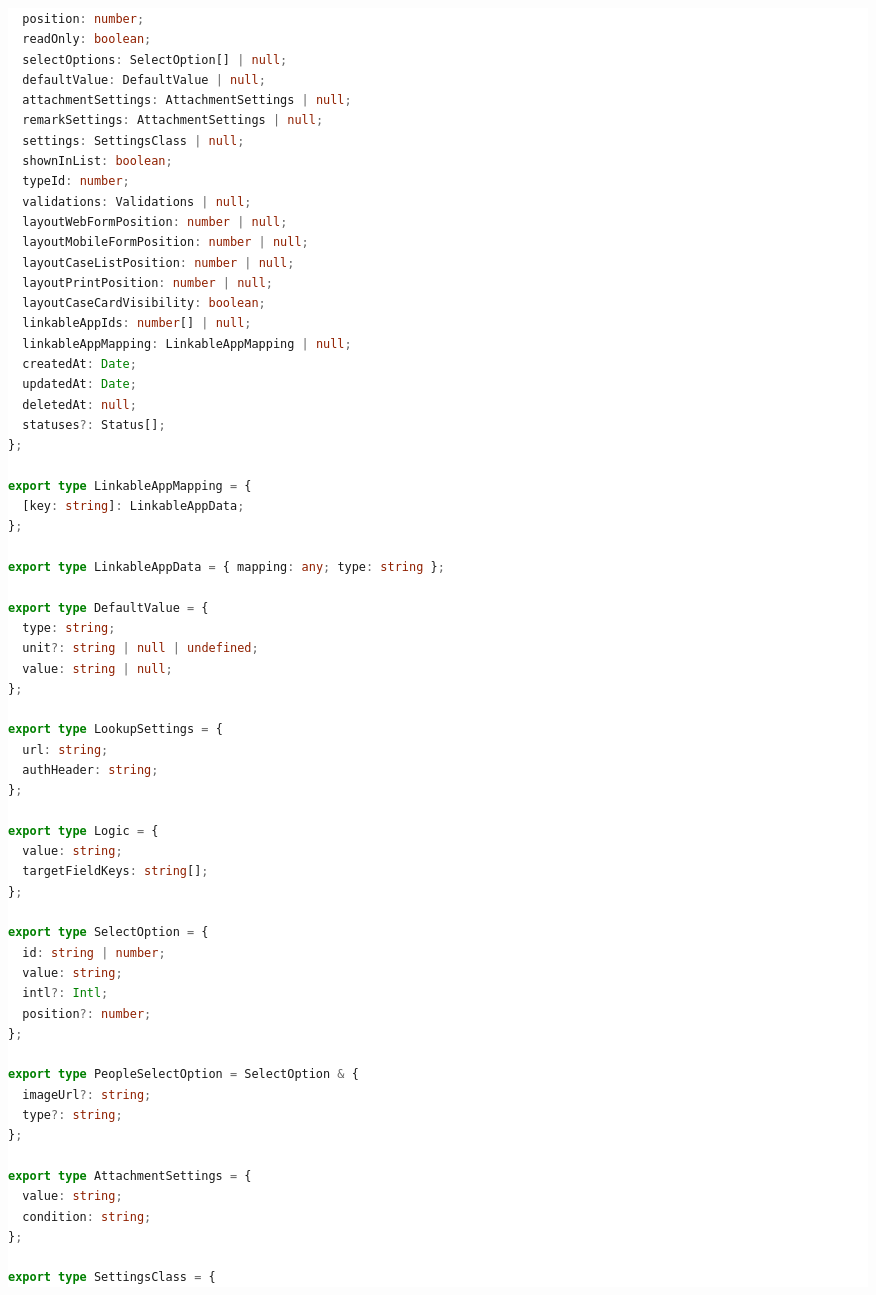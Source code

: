 ```typescript
  position: number;
  readOnly: boolean;
  selectOptions: SelectOption[] | null;
  defaultValue: DefaultValue | null;
  attachmentSettings: AttachmentSettings | null;
  remarkSettings: AttachmentSettings | null;
  settings: SettingsClass | null;
  shownInList: boolean;
  typeId: number;
  validations: Validations | null;
  layoutWebFormPosition: number | null;
  layoutMobileFormPosition: number | null;
  layoutCaseListPosition: number | null;
  layoutPrintPosition: number | null;
  layoutCaseCardVisibility: boolean;
  linkableAppIds: number[] | null;
  linkableAppMapping: LinkableAppMapping | null;
  createdAt: Date;
  updatedAt: Date;
  deletedAt: null;
  statuses?: Status[];
};

export type LinkableAppMapping = {
  [key: string]: LinkableAppData;
};

export type LinkableAppData = { mapping: any; type: string };

export type DefaultValue = {
  type: string;
  unit?: string | null | undefined;
  value: string | null;
};

export type LookupSettings = {
  url: string;
  authHeader: string;
};

export type Logic = {
  value: string;
  targetFieldKeys: string[];
};

export type SelectOption = {
  id: string | number;
  value: string;
  intl?: Intl;
  position?: number;
};

export type PeopleSelectOption = SelectOption & {
  imageUrl?: string;
  type?: string;
};

export type AttachmentSettings = {
  value: string;
  condition: string;
};

export type SettingsClass = {
```